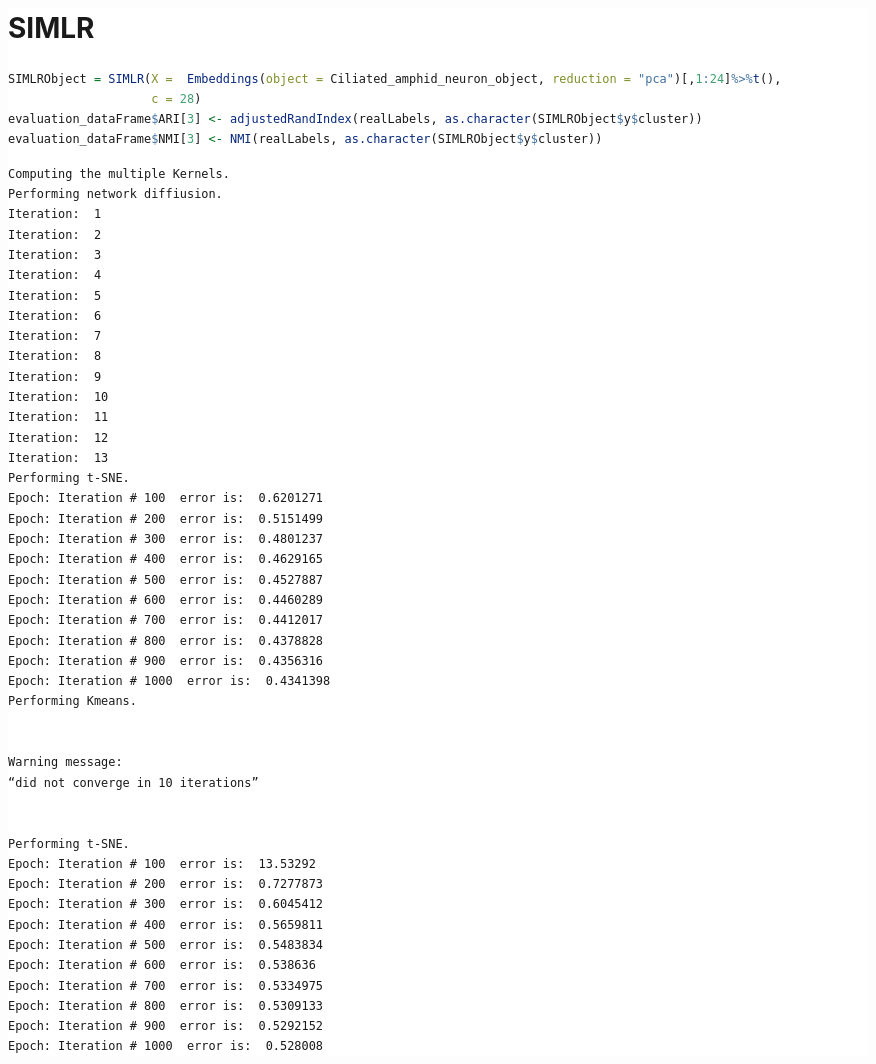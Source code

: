 # SIMLR


```R
SIMLRObject = SIMLR(X =  Embeddings(object = Ciliated_amphid_neuron_object, reduction = "pca")[,1:24]%>%t(), 
                    c = 28)
evaluation_dataFrame$ARI[3] <- adjustedRandIndex(realLabels, as.character(SIMLRObject$y$cluster))
evaluation_dataFrame$NMI[3] <- NMI(realLabels, as.character(SIMLRObject$y$cluster))    
```

    Computing the multiple Kernels.
    Performing network diffiusion.
    Iteration:  1 
    Iteration:  2 
    Iteration:  3 
    Iteration:  4 
    Iteration:  5 
    Iteration:  6 
    Iteration:  7 
    Iteration:  8 
    Iteration:  9 
    Iteration:  10 
    Iteration:  11 
    Iteration:  12 
    Iteration:  13 
    Performing t-SNE.
    Epoch: Iteration # 100  error is:  0.6201271 
    Epoch: Iteration # 200  error is:  0.5151499 
    Epoch: Iteration # 300  error is:  0.4801237 
    Epoch: Iteration # 400  error is:  0.4629165 
    Epoch: Iteration # 500  error is:  0.4527887 
    Epoch: Iteration # 600  error is:  0.4460289 
    Epoch: Iteration # 700  error is:  0.4412017 
    Epoch: Iteration # 800  error is:  0.4378828 
    Epoch: Iteration # 900  error is:  0.4356316 
    Epoch: Iteration # 1000  error is:  0.4341398 
    Performing Kmeans.


    Warning message:
    “did not converge in 10 iterations”


    Performing t-SNE.
    Epoch: Iteration # 100  error is:  13.53292 
    Epoch: Iteration # 200  error is:  0.7277873 
    Epoch: Iteration # 300  error is:  0.6045412 
    Epoch: Iteration # 400  error is:  0.5659811 
    Epoch: Iteration # 500  error is:  0.5483834 
    Epoch: Iteration # 600  error is:  0.538636 
    Epoch: Iteration # 700  error is:  0.5334975 
    Epoch: Iteration # 800  error is:  0.5309133 
    Epoch: Iteration # 900  error is:  0.5292152 
    Epoch: Iteration # 1000  error is:  0.528008 
